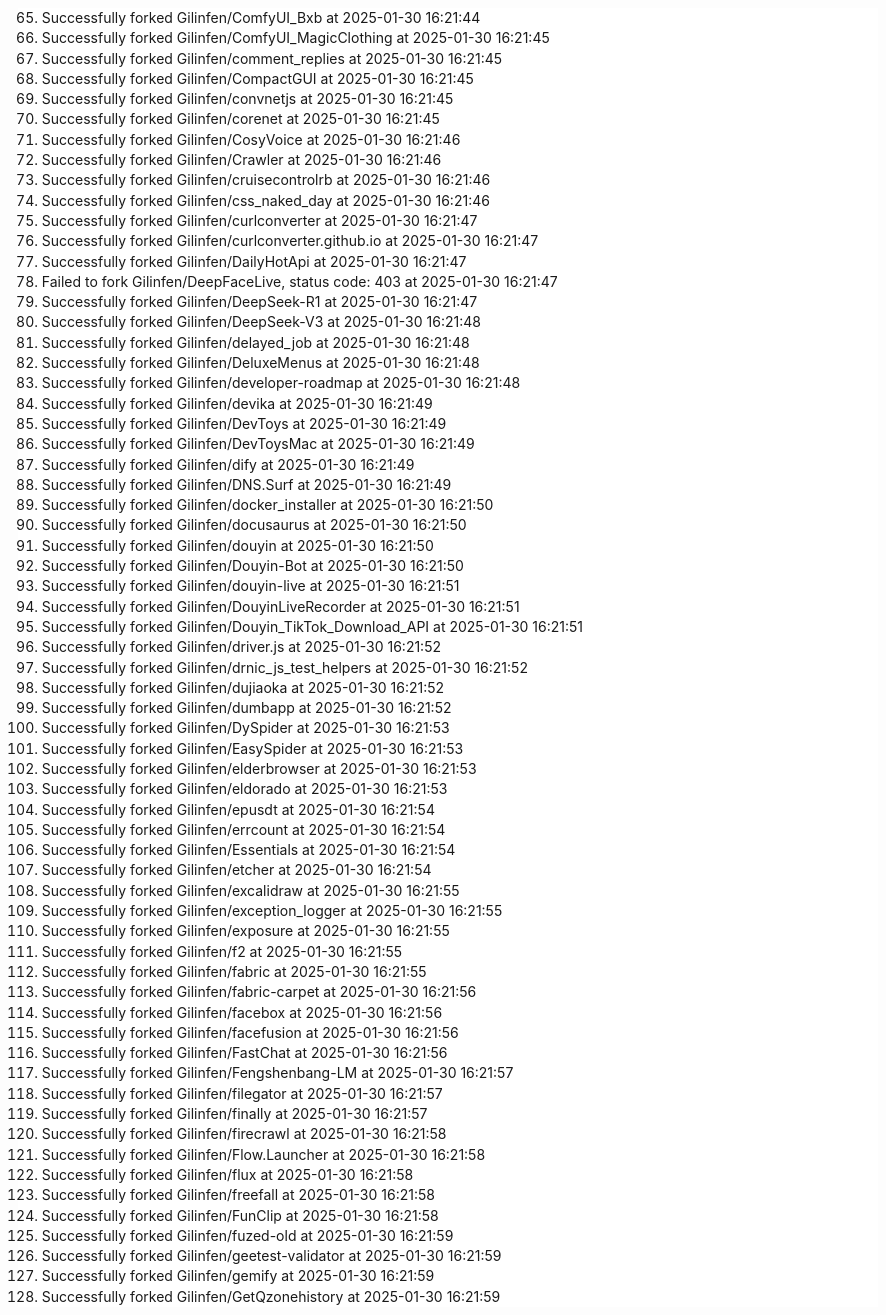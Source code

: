 65. Successfully forked Gilinfen/ComfyUI_Bxb at 2025-01-30 16:21:44
66. Successfully forked Gilinfen/ComfyUI_MagicClothing at 2025-01-30 16:21:45
67. Successfully forked Gilinfen/comment_replies at 2025-01-30 16:21:45
68. Successfully forked Gilinfen/CompactGUI at 2025-01-30 16:21:45
69. Successfully forked Gilinfen/convnetjs at 2025-01-30 16:21:45
70. Successfully forked Gilinfen/corenet at 2025-01-30 16:21:45
71. Successfully forked Gilinfen/CosyVoice at 2025-01-30 16:21:46
72. Successfully forked Gilinfen/Crawler at 2025-01-30 16:21:46
73. Successfully forked Gilinfen/cruisecontrolrb at 2025-01-30 16:21:46
74. Successfully forked Gilinfen/css_naked_day at 2025-01-30 16:21:46
75. Successfully forked Gilinfen/curlconverter at 2025-01-30 16:21:47
76. Successfully forked Gilinfen/curlconverter.github.io at 2025-01-30 16:21:47
77. Successfully forked Gilinfen/DailyHotApi at 2025-01-30 16:21:47
78. Failed to fork Gilinfen/DeepFaceLive, status code: 403 at 2025-01-30 16:21:47
79. Successfully forked Gilinfen/DeepSeek-R1 at 2025-01-30 16:21:47
80. Successfully forked Gilinfen/DeepSeek-V3 at 2025-01-30 16:21:48
81. Successfully forked Gilinfen/delayed_job at 2025-01-30 16:21:48
82. Successfully forked Gilinfen/DeluxeMenus at 2025-01-30 16:21:48
83. Successfully forked Gilinfen/developer-roadmap at 2025-01-30 16:21:48
84. Successfully forked Gilinfen/devika at 2025-01-30 16:21:49
85. Successfully forked Gilinfen/DevToys at 2025-01-30 16:21:49
86. Successfully forked Gilinfen/DevToysMac at 2025-01-30 16:21:49
87. Successfully forked Gilinfen/dify at 2025-01-30 16:21:49
88. Successfully forked Gilinfen/DNS.Surf at 2025-01-30 16:21:49
89. Successfully forked Gilinfen/docker_installer at 2025-01-30 16:21:50
90. Successfully forked Gilinfen/docusaurus at 2025-01-30 16:21:50
91. Successfully forked Gilinfen/douyin at 2025-01-30 16:21:50
92. Successfully forked Gilinfen/Douyin-Bot at 2025-01-30 16:21:50
93. Successfully forked Gilinfen/douyin-live at 2025-01-30 16:21:51
94. Successfully forked Gilinfen/DouyinLiveRecorder at 2025-01-30 16:21:51
95. Successfully forked Gilinfen/Douyin_TikTok_Download_API at 2025-01-30 16:21:51
96. Successfully forked Gilinfen/driver.js at 2025-01-30 16:21:52
97. Successfully forked Gilinfen/drnic_js_test_helpers at 2025-01-30 16:21:52
98. Successfully forked Gilinfen/dujiaoka at 2025-01-30 16:21:52
99. Successfully forked Gilinfen/dumbapp at 2025-01-30 16:21:52
100. Successfully forked Gilinfen/DySpider at 2025-01-30 16:21:53
101. Successfully forked Gilinfen/EasySpider at 2025-01-30 16:21:53
102. Successfully forked Gilinfen/elderbrowser at 2025-01-30 16:21:53
103. Successfully forked Gilinfen/eldorado at 2025-01-30 16:21:53
104. Successfully forked Gilinfen/epusdt at 2025-01-30 16:21:54
105. Successfully forked Gilinfen/errcount at 2025-01-30 16:21:54
106. Successfully forked Gilinfen/Essentials at 2025-01-30 16:21:54
107. Successfully forked Gilinfen/etcher at 2025-01-30 16:21:54
108. Successfully forked Gilinfen/excalidraw at 2025-01-30 16:21:55
109. Successfully forked Gilinfen/exception_logger at 2025-01-30 16:21:55
110. Successfully forked Gilinfen/exposure at 2025-01-30 16:21:55
111. Successfully forked Gilinfen/f2 at 2025-01-30 16:21:55
112. Successfully forked Gilinfen/fabric at 2025-01-30 16:21:55
113. Successfully forked Gilinfen/fabric-carpet at 2025-01-30 16:21:56
114. Successfully forked Gilinfen/facebox at 2025-01-30 16:21:56
115. Successfully forked Gilinfen/facefusion at 2025-01-30 16:21:56
116. Successfully forked Gilinfen/FastChat at 2025-01-30 16:21:56
117. Successfully forked Gilinfen/Fengshenbang-LM at 2025-01-30 16:21:57
118. Successfully forked Gilinfen/filegator at 2025-01-30 16:21:57
119. Successfully forked Gilinfen/finally at 2025-01-30 16:21:57
120. Successfully forked Gilinfen/firecrawl at 2025-01-30 16:21:58
121. Successfully forked Gilinfen/Flow.Launcher at 2025-01-30 16:21:58
122. Successfully forked Gilinfen/flux at 2025-01-30 16:21:58
123. Successfully forked Gilinfen/freefall at 2025-01-30 16:21:58
124. Successfully forked Gilinfen/FunClip at 2025-01-30 16:21:58
125. Successfully forked Gilinfen/fuzed-old at 2025-01-30 16:21:59
126. Successfully forked Gilinfen/geetest-validator at 2025-01-30 16:21:59
127. Successfully forked Gilinfen/gemify at 2025-01-30 16:21:59
128. Successfully forked Gilinfen/GetQzonehistory at 2025-01-30 16:21:59